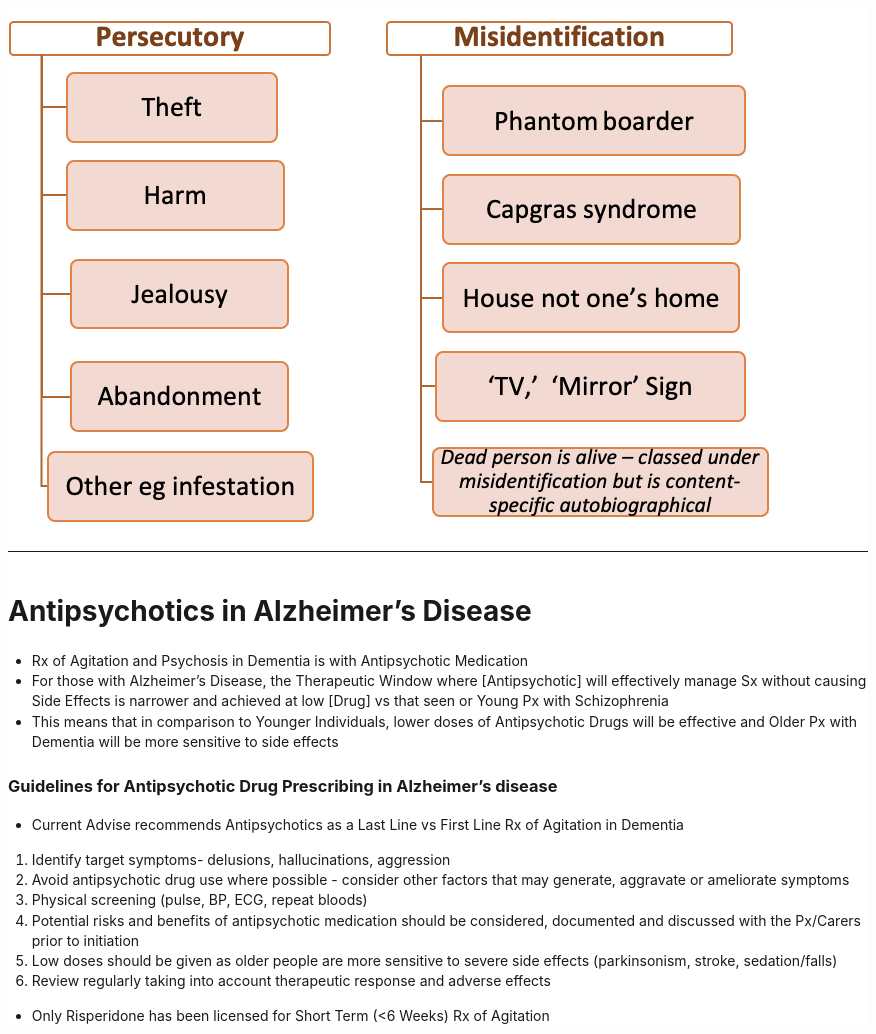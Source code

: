 ![Untitled](%5BCPP2090%5D%20Mental%20Health%20Aspects%20of%20Ageing%20and%20Deme%208ec236bd08654611ba208c84511e04e1/Untitled%205.png)

---

# Antipsychotics in Alzheimer’s Disease

- Rx of Agitation and Psychosis in Dementia is with Antipsychotic Medication
- For those with Alzheimer’s Disease, the Therapeutic Window where [Antipsychotic] will effectively manage Sx without causing Side Effects is narrower and achieved at low [Drug] vs that seen or Young Px with Schizophrenia
- This means that in comparison to Younger Individuals, lower doses of Antipsychotic Drugs will be effective and Older Px with Dementia will be more sensitive to side effects

### Guidelines for Antipsychotic Drug Prescribing in Alzheimer’s disease

- Current Advise recommends Antipsychotics as a Last Line vs First Line Rx of Agitation in Dementia
1. Identify target symptoms- delusions, hallucinations, aggression
2. Avoid antipsychotic drug use where possible - consider other factors that may generate, aggravate or ameliorate symptoms
3. Physical screening (pulse, BP, ECG, repeat bloods)
4. Potential risks and benefits of antipsychotic medication should be considered, documented and discussed with the Px/Carers prior to initiation
5. Low doses should be given as older people are more sensitive to severe side effects (parkinsonism, stroke, sedation/falls)
6. Review regularly taking into account therapeutic response and adverse effects
- Only Risperidone has been licensed for Short Term (<6 Weeks) Rx of Agitation
